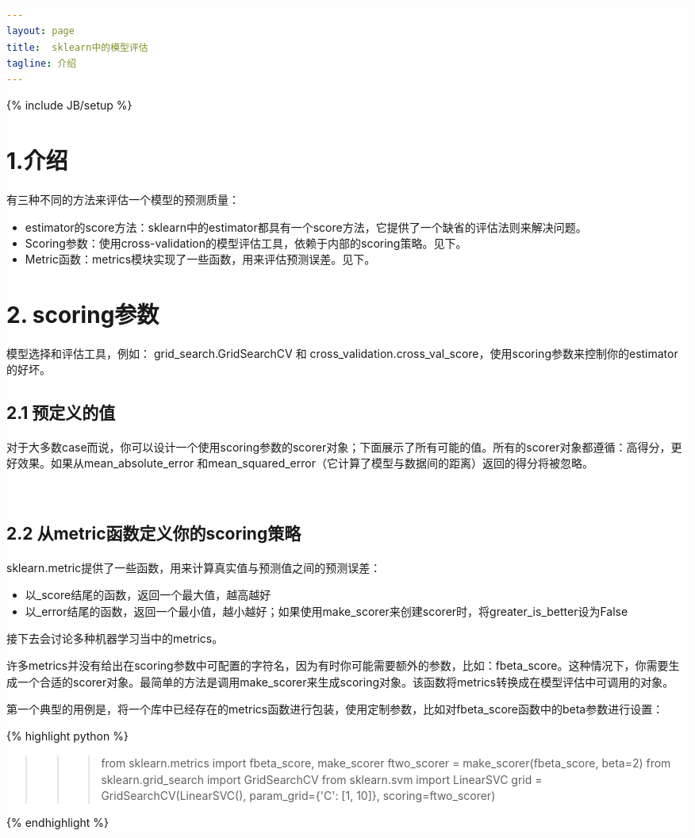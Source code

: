 ```yaml
---
layout: page
title:  sklearn中的模型评估 
tagline: 介绍
---
```

{% include JB/setup %}

# 1.介绍

有三种不同的方法来评估一个模型的预测质量：

- estimator的score方法：sklearn中的estimator都具有一个score方法，它提供了一个缺省的评估法则来解决问题。
- Scoring参数：使用cross-validation的模型评估工具，依赖于内部的scoring策略。见下。
- Metric函数：metrics模块实现了一些函数，用来评估预测误差。见下。


# 2. scoring参数

模型选择和评估工具，例如： grid_search.GridSearchCV 和 cross_validation.cross_val_score，使用scoring参数来控制你的estimator的好坏。

## 2.1 预定义的值

对于大多数case而说，你可以设计一个使用scoring参数的scorer对象；下面展示了所有可能的值。所有的scorer对象都遵循：高得分，更好效果。如果从mean_absolute_error 和mean_squared_error（它计算了模型与数据间的距离）返回的得分将被忽略。

<figure>
	<a href="http://photo.yupoo.com/wangdren23/FvKhbUh3/medish.jpg"><img src="http://photo.yupoo.com/wangdren23/FvKhbUh3/medish.jpg" alt=""></a>
</figure>

## 2.2 从metric函数定义你的scoring策略

sklearn.metric提供了一些函数，用来计算真实值与预测值之间的预测误差：

- 以_score结尾的函数，返回一个最大值，越高越好
- 以_error结尾的函数，返回一个最小值，越小越好；如果使用make_scorer来创建scorer时，将greater_is_better设为False

接下去会讨论多种机器学习当中的metrics。

许多metrics并没有给出在scoring参数中可配置的字符名，因为有时你可能需要额外的参数，比如：fbeta_score。这种情况下，你需要生成一个合适的scorer对象。最简单的方法是调用make_scorer来生成scoring对象。该函数将metrics转换成在模型评估中可调用的对象。

第一个典型的用例是，将一个库中已经存在的metrics函数进行包装，使用定制参数，比如对fbeta_score函数中的beta参数进行设置：

{% highlight python %}

>>> from sklearn.metrics import fbeta_score, make_scorer
>>> ftwo_scorer = make_scorer(fbeta_score, beta=2)
>>> from sklearn.grid_search import GridSearchCV
>>> from sklearn.svm import LinearSVC
>>> grid = GridSearchCV(LinearSVC(), param_grid={'C': [1, 10]}, scoring=ftwo_scorer)

{% endhighlight %}
